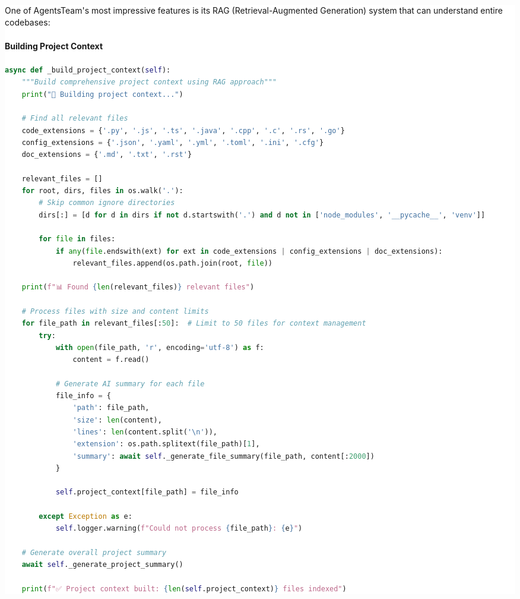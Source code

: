 One of AgentsTeam's most impressive features is its RAG (Retrieval-Augmented Generation) system that can understand entire codebases:

#### Building Project Context

```python
async def _build_project_context(self):
    """Build comprehensive project context using RAG approach"""
    print("🔄 Building project context...")
    
    # Find all relevant files
    code_extensions = {'.py', '.js', '.ts', '.java', '.cpp', '.c', '.rs', '.go'}
    config_extensions = {'.json', '.yaml', '.yml', '.toml', '.ini', '.cfg'}
    doc_extensions = {'.md', '.txt', '.rst'}
    
    relevant_files = []
    for root, dirs, files in os.walk('.'):
        # Skip common ignore directories
        dirs[:] = [d for d in dirs if not d.startswith('.') and d not in ['node_modules', '__pycache__', 'venv']]
        
        for file in files:
            if any(file.endswith(ext) for ext in code_extensions | config_extensions | doc_extensions):
                relevant_files.append(os.path.join(root, file))
    
    print(f"📊 Found {len(relevant_files)} relevant files")
    
    # Process files with size and content limits
    for file_path in relevant_files[:50]:  # Limit to 50 files for context management
        try:
            with open(file_path, 'r', encoding='utf-8') as f:
                content = f.read()
                
            # Generate AI summary for each file
            file_info = {
                'path': file_path,
                'size': len(content),
                'lines': len(content.split('\n')),
                'extension': os.path.splitext(file_path)[1],
                'summary': await self._generate_file_summary(file_path, content[:2000])
            }
            
            self.project_context[file_path] = file_info
            
        except Exception as e:
            self.logger.warning(f"Could not process {file_path}: {e}")
    
    # Generate overall project summary
    await self._generate_project_summary()
    
    print(f"✅ Project context built: {len(self.project_context)} files indexed")
```
